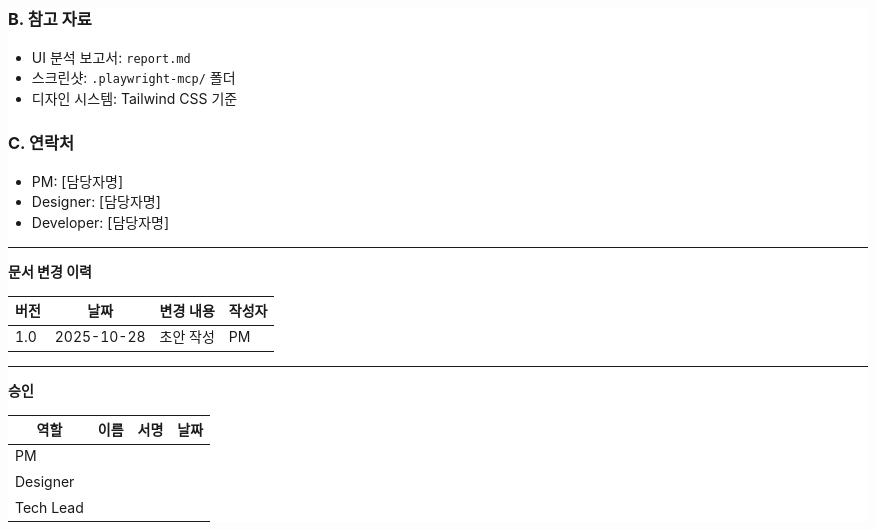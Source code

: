 ### B. 참고 자료

- UI 분석 보고서: `report.md`
- 스크린샷: `.playwright-mcp/` 폴더
- 디자인 시스템: Tailwind CSS 기준

### C. 연락처

- PM: [담당자명]
- Designer: [담당자명]
- Developer: [담당자명]

---

**문서 변경 이력**

| 버전 | 날짜 | 변경 내용 | 작성자 |
|-----|------|----------|--------|
| 1.0 | 2025-10-28 | 초안 작성 | PM |

---

**승인**

| 역할 | 이름 | 서명 | 날짜 |
|-----|------|------|------|
| PM | | | |
| Designer | | | |
| Tech Lead | | | |
